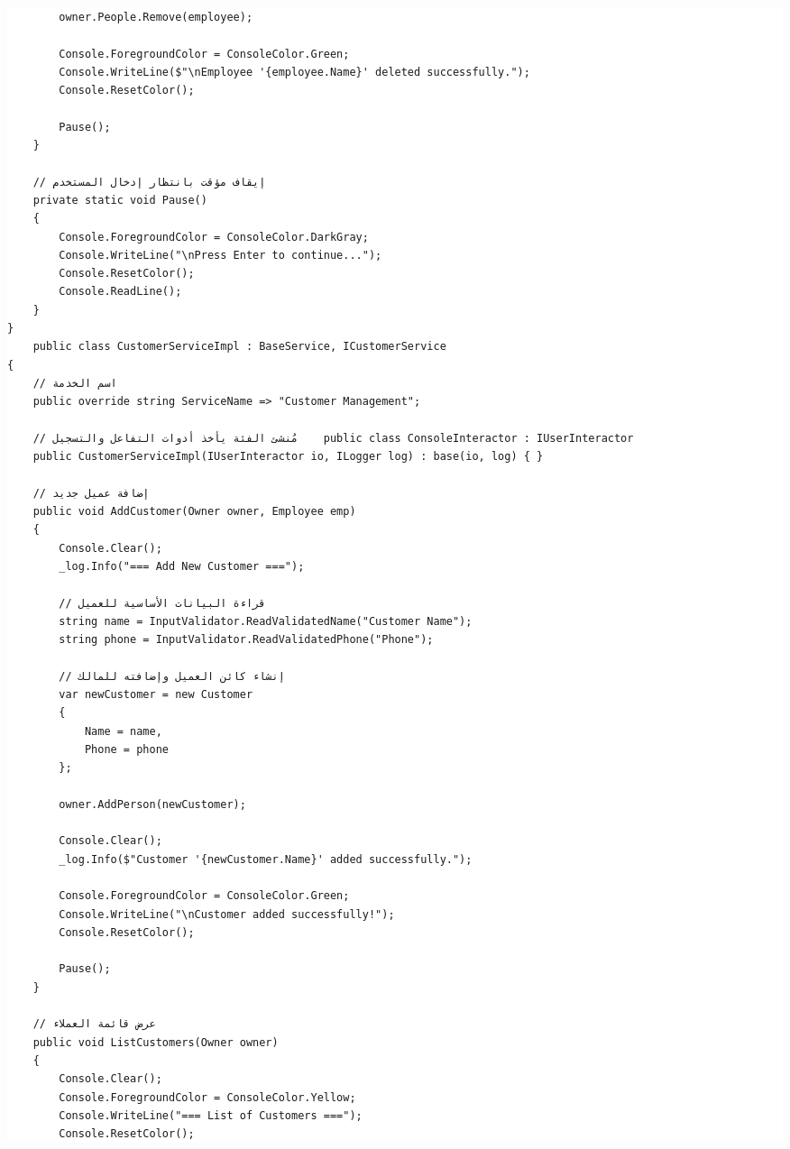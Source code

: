             owner.People.Remove(employee);

            Console.ForegroundColor = ConsoleColor.Green;
            Console.WriteLine($"\nEmployee '{employee.Name}' deleted successfully.");
            Console.ResetColor();

            Pause();
        }

        // إيقاف مؤقت بانتظار إدخال المستخدم
        private static void Pause()
        {
            Console.ForegroundColor = ConsoleColor.DarkGray;
            Console.WriteLine("\nPress Enter to continue...");
            Console.ResetColor();
            Console.ReadLine();
        }
    }
        public class CustomerServiceImpl : BaseService, ICustomerService
    {
        // اسم الخدمة
        public override string ServiceName => "Customer Management";

        // مُنشئ الفئة يأخذ أدوات التفاعل والتسجيل    public class ConsoleInteractor : IUserInteractor
        public CustomerServiceImpl(IUserInteractor io, ILogger log) : base(io, log) { }

        // إضافة عميل جديد
        public void AddCustomer(Owner owner, Employee emp)
        {
            Console.Clear();
            _log.Info("=== Add New Customer ===");

            // قراءة البيانات الأساسية للعميل
            string name = InputValidator.ReadValidatedName("Customer Name");
            string phone = InputValidator.ReadValidatedPhone("Phone");

            // إنشاء كائن العميل وإضافته للمالك
            var newCustomer = new Customer
            {
                Name = name,
                Phone = phone
            };

            owner.AddPerson(newCustomer);

            Console.Clear();
            _log.Info($"Customer '{newCustomer.Name}' added successfully.");

            Console.ForegroundColor = ConsoleColor.Green;
            Console.WriteLine("\nCustomer added successfully!");
            Console.ResetColor();

            Pause();
        }

        // عرض قائمة العملاء
        public void ListCustomers(Owner owner)
        {
            Console.Clear();
            Console.ForegroundColor = ConsoleColor.Yellow;
            Console.WriteLine("=== List of Customers ===");
            Console.ResetColor();
